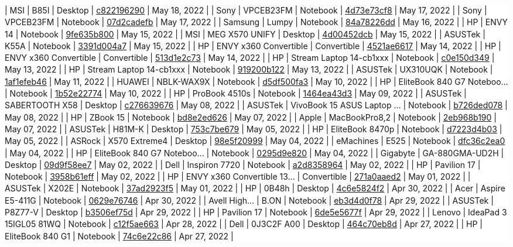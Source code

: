 | MSI           | B85I                        | Desktop     | [c822196290](https://linux-hardware.org/?probe=c822196290) | May 18, 2022 |
| Sony          | VPCEB23FM                   | Notebook    | [4d73e73cf8](https://linux-hardware.org/?probe=4d73e73cf8) | May 17, 2022 |
| Sony          | VPCEB23FM                   | Notebook    | [07d2cadefb](https://linux-hardware.org/?probe=07d2cadefb) | May 17, 2022 |
| Samsung       | Lumpy                       | Notebook    | [84a78226dd](https://linux-hardware.org/?probe=84a78226dd) | May 16, 2022 |
| HP            | ENVY 14                     | Notebook    | [9fe635b800](https://linux-hardware.org/?probe=9fe635b800) | May 15, 2022 |
| MSI           | MEG X570 UNIFY              | Desktop     | [4d00452dcb](https://linux-hardware.org/?probe=4d00452dcb) | May 15, 2022 |
| ASUSTek       | K55A                        | Notebook    | [3391d004a7](https://linux-hardware.org/?probe=3391d004a7) | May 15, 2022 |
| HP            | ENVY x360 Convertible       | Convertible | [4521ae6617](https://linux-hardware.org/?probe=4521ae6617) | May 14, 2022 |
| HP            | ENVY x360 Convertible       | Convertible | [513d1e2c73](https://linux-hardware.org/?probe=513d1e2c73) | May 14, 2022 |
| HP            | Stream Laptop 14-cb1xxx     | Notebook    | [c0e150d349](https://linux-hardware.org/?probe=c0e150d349) | May 13, 2022 |
| HP            | Stream Laptop 14-cb1xxx     | Notebook    | [919200b122](https://linux-hardware.org/?probe=919200b122) | May 13, 2022 |
| ASUSTek       | UX310UQK                    | Notebook    | [1af1efeb46](https://linux-hardware.org/?probe=1af1efeb46) | May 11, 2022 |
| HUAWEI        | NBLK-WAX9X                  | Notebook    | [d5df500fa3](https://linux-hardware.org/?probe=d5df500fa3) | May 10, 2022 |
| HP            | EliteBook 840 G7 Noteboo... | Notebook    | [1b52e22774](https://linux-hardware.org/?probe=1b52e22774) | May 10, 2022 |
| HP            | ProBook 4510s               | Notebook    | [1464ea43d3](https://linux-hardware.org/?probe=1464ea43d3) | May 09, 2022 |
| ASUSTek       | SABERTOOTH X58              | Desktop     | [c276639676](https://linux-hardware.org/?probe=c276639676) | May 08, 2022 |
| ASUSTek       | VivoBook 15 ASUS Laptop ... | Notebook    | [b726ded078](https://linux-hardware.org/?probe=b726ded078) | May 08, 2022 |
| HP            | ZBook 15                    | Notebook    | [bd8e2ed626](https://linux-hardware.org/?probe=bd8e2ed626) | May 07, 2022 |
| Apple         | MacBookPro8,2               | Notebook    | [2eb968b190](https://linux-hardware.org/?probe=2eb968b190) | May 07, 2022 |
| ASUSTek       | H81M-K                      | Desktop     | [753c7be679](https://linux-hardware.org/?probe=753c7be679) | May 05, 2022 |
| HP            | EliteBook 8470p             | Notebook    | [d7223d4b03](https://linux-hardware.org/?probe=d7223d4b03) | May 05, 2022 |
| ASRock        | X570 Extreme4               | Desktop     | [98e5f20999](https://linux-hardware.org/?probe=98e5f20999) | May 04, 2022 |
| eMachines     | E525                        | Notebook    | [dfc36c2ea0](https://linux-hardware.org/?probe=dfc36c2ea0) | May 04, 2022 |
| HP            | EliteBook 840 G7 Noteboo... | Notebook    | [0295d9e820](https://linux-hardware.org/?probe=0295d9e820) | May 04, 2022 |
| Gigabyte      | GA-880GMA-UD2H              | Desktop     | [09d9f58ee7](https://linux-hardware.org/?probe=09d9f58ee7) | May 02, 2022 |
| Dell          | Inspiron 7720               | Notebook    | [a2d8358964](https://linux-hardware.org/?probe=a2d8358964) | May 02, 2022 |
| HP            | Pavilion 17                 | Notebook    | [3958b61eff](https://linux-hardware.org/?probe=3958b61eff) | May 02, 2022 |
| HP            | ENVY x360 Convertible 13... | Convertible | [271a0aaed2](https://linux-hardware.org/?probe=271a0aaed2) | May 01, 2022 |
| ASUSTek       | X202E                       | Notebook    | [37ad2923f5](https://linux-hardware.org/?probe=37ad2923f5) | May 01, 2022 |
| HP            | 0B48h                       | Desktop     | [4c6e5824f2](https://linux-hardware.org/?probe=4c6e5824f2) | Apr 30, 2022 |
| Acer          | Aspire E5-411G              | Notebook    | [0629e76746](https://linux-hardware.org/?probe=0629e76746) | Apr 30, 2022 |
| Avell High... | B.ON                        | Notebook    | [eb3d4d0f78](https://linux-hardware.org/?probe=eb3d4d0f78) | Apr 29, 2022 |
| ASUSTek       | P8Z77-V                     | Desktop     | [b3506ef75d](https://linux-hardware.org/?probe=b3506ef75d) | Apr 29, 2022 |
| HP            | Pavilion 17                 | Notebook    | [6de5e5677f](https://linux-hardware.org/?probe=6de5e5677f) | Apr 29, 2022 |
| Lenovo        | IdeaPad 3 15IGL05 81WQ      | Notebook    | [c12f5ae663](https://linux-hardware.org/?probe=c12f5ae663) | Apr 28, 2022 |
| Dell          | 0J3C2F A00                  | Desktop     | [464c70eb8d](https://linux-hardware.org/?probe=464c70eb8d) | Apr 27, 2022 |
| HP            | EliteBook 840 G1            | Notebook    | [74c6e22c86](https://linux-hardware.org/?probe=74c6e22c86) | Apr 27, 2022 |